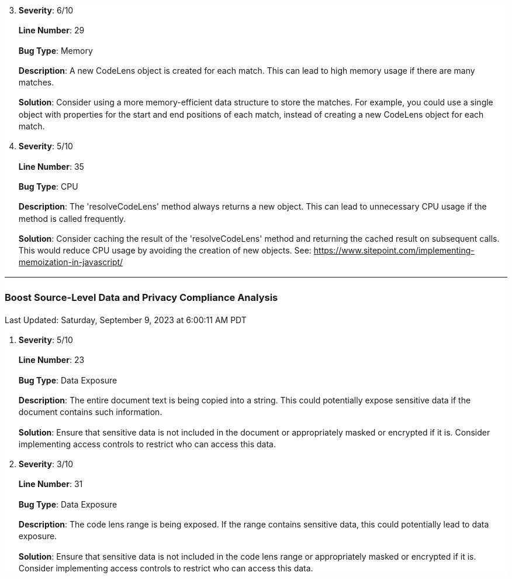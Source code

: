 
3. **Severity**: 6/10

   **Line Number**: 29

   **Bug Type**: Memory

   **Description**: A new CodeLens object is created for each match. This can lead to high memory usage if there are many matches.

   **Solution**: Consider using a more memory-efficient data structure to store the matches. For example, you could use a single object with properties for the start and end positions of each match, instead of creating a new CodeLens object for each match.


4. **Severity**: 5/10

   **Line Number**: 35

   **Bug Type**: CPU

   **Description**: The 'resolveCodeLens' method always returns a new object. This can lead to unnecessary CPU usage if the method is called frequently.

   **Solution**: Consider caching the result of the 'resolveCodeLens' method and returning the cached result on subsequent calls. This would reduce CPU usage by avoiding the creation of new objects. See: https://www.sitepoint.com/implementing-memoization-in-javascript/






---

### Boost Source-Level Data and Privacy Compliance Analysis

Last Updated: Saturday, September 9, 2023 at 6:00:11 AM PDT

1. **Severity**: 5/10

   **Line Number**: 23

   **Bug Type**: Data Exposure

   **Description**: The entire document text is being copied into a string. This could potentially expose sensitive data if the document contains such information.

   **Solution**: Ensure that sensitive data is not included in the document or appropriately masked or encrypted if it is. Consider implementing access controls to restrict who can access this data.


2. **Severity**: 3/10

   **Line Number**: 31

   **Bug Type**: Data Exposure

   **Description**: The code lens range is being exposed. If the range contains sensitive data, this could potentially lead to data exposure.

   **Solution**: Ensure that sensitive data is not included in the code lens range or appropriately masked or encrypted if it is. Consider implementing access controls to restrict who can access this data.
